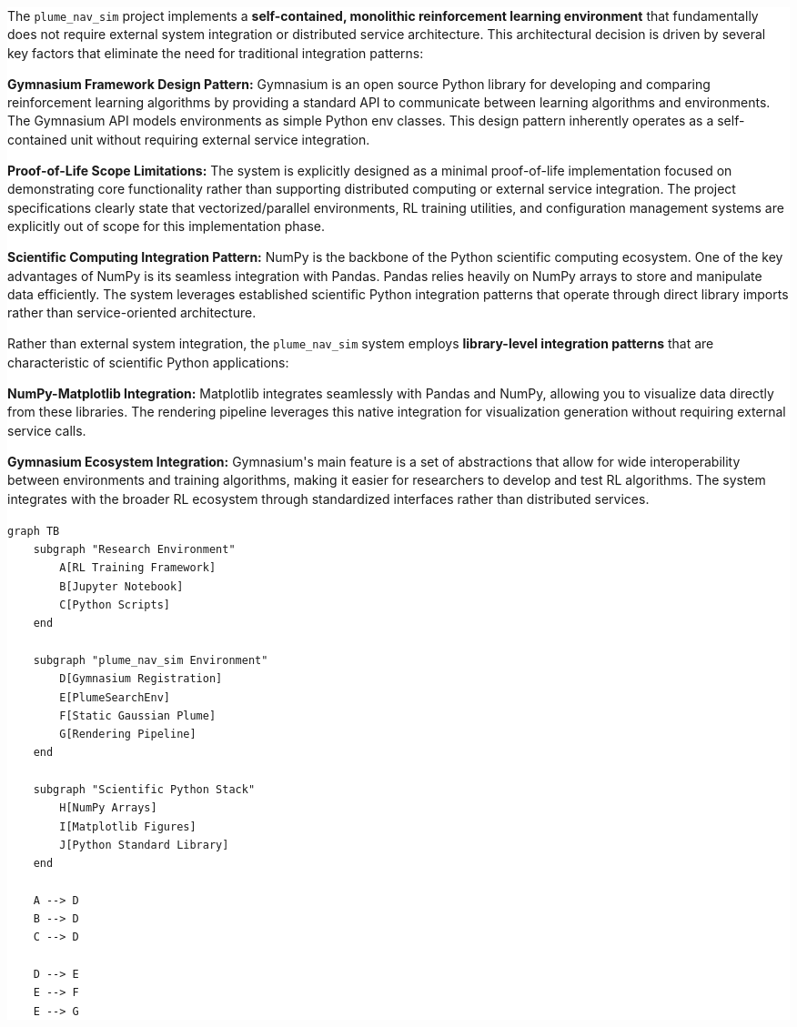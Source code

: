 
The `plume_nav_sim` project implements a **self-contained, monolithic reinforcement learning environment** that fundamentally does not require external system integration or distributed service architecture. This architectural decision is driven by several key factors that eliminate the need for traditional integration patterns:

**Gymnasium Framework Design Pattern:**
Gymnasium is an open source Python library for developing and comparing reinforcement learning algorithms by providing a standard API to communicate between learning algorithms and environments. The Gymnasium API models environments as simple Python env classes. This design pattern inherently operates as a self-contained unit without requiring external service integration.

**Proof-of-Life Scope Limitations:**
The system is explicitly designed as a minimal proof-of-life implementation focused on demonstrating core functionality rather than supporting distributed computing or external service integration. The project specifications clearly state that vectorized/parallel environments, RL training utilities, and configuration management systems are explicitly out of scope for this implementation phase.

**Scientific Computing Integration Pattern:**
NumPy is the backbone of the Python scientific computing ecosystem. One of the key advantages of NumPy is its seamless integration with Pandas. Pandas relies heavily on NumPy arrays to store and manipulate data efficiently. The system leverages established scientific Python integration patterns that operate through direct library imports rather than service-oriented architecture.



Rather than external system integration, the `plume_nav_sim` system employs **library-level integration patterns** that are characteristic of scientific Python applications:

**NumPy-Matplotlib Integration:**
Matplotlib integrates seamlessly with Pandas and NumPy, allowing you to visualize data directly from these libraries. The rendering pipeline leverages this native integration for visualization generation without requiring external service calls.

**Gymnasium Ecosystem Integration:**
Gymnasium's main feature is a set of abstractions that allow for wide interoperability between environments and training algorithms, making it easier for researchers to develop and test RL algorithms. The system integrates with the broader RL ecosystem through standardized interfaces rather than distributed services.


```mermaid
graph TB
    subgraph "Research Environment"
        A[RL Training Framework]
        B[Jupyter Notebook]
        C[Python Scripts]
    end
    
    subgraph "plume_nav_sim Environment"
        D[Gymnasium Registration]
        E[PlumeSearchEnv]
        F[Static Gaussian Plume]
        G[Rendering Pipeline]
    end
    
    subgraph "Scientific Python Stack"
        H[NumPy Arrays]
        I[Matplotlib Figures]
        J[Python Standard Library]
    end
    
    A --> D
    B --> D
    C --> D
    
    D --> E
    E --> F
    E --> G
```